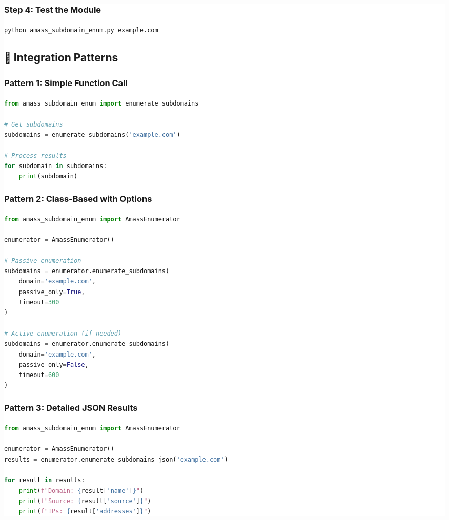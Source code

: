 ### Step 4: Test the Module

```bash
python amass_subdomain_enum.py example.com
```

## 🚀 Integration Patterns

### Pattern 1: Simple Function Call

```python
from amass_subdomain_enum import enumerate_subdomains

# Get subdomains
subdomains = enumerate_subdomains('example.com')

# Process results
for subdomain in subdomains:
    print(subdomain)
```

### Pattern 2: Class-Based with Options

```python
from amass_subdomain_enum import AmassEnumerator

enumerator = AmassEnumerator()

# Passive enumeration
subdomains = enumerator.enumerate_subdomains(
    domain='example.com',
    passive_only=True,
    timeout=300
)

# Active enumeration (if needed)
subdomains = enumerator.enumerate_subdomains(
    domain='example.com',
    passive_only=False,
    timeout=600
)
```

### Pattern 3: Detailed JSON Results

```python
from amass_subdomain_enum import AmassEnumerator

enumerator = AmassEnumerator()
results = enumerator.enumerate_subdomains_json('example.com')

for result in results:
    print(f"Domain: {result['name']}")
    print(f"Source: {result['source']}")
    print(f"IPs: {result['addresses']}")
```
